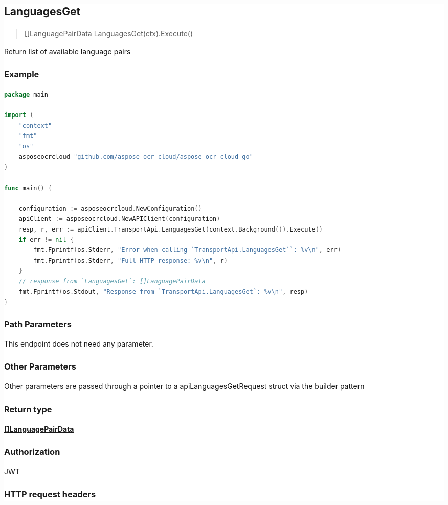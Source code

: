 
## LanguagesGet

> []LanguagePairData LanguagesGet(ctx).Execute()

Return list of available language pairs

### Example

```go
package main

import (
    "context"
    "fmt"
    "os"
    asposeocrcloud "github.com/aspose-ocr-cloud/aspose-ocr-cloud-go"
)

func main() {

    configuration := asposeocrcloud.NewConfiguration()
    apiClient := asposeocrcloud.NewAPIClient(configuration)
    resp, r, err := apiClient.TransportApi.LanguagesGet(context.Background()).Execute()
    if err != nil {
        fmt.Fprintf(os.Stderr, "Error when calling `TransportApi.LanguagesGet``: %v\n", err)
        fmt.Fprintf(os.Stderr, "Full HTTP response: %v\n", r)
    }
    // response from `LanguagesGet`: []LanguagePairData
    fmt.Fprintf(os.Stdout, "Response from `TransportApi.LanguagesGet`: %v\n", resp)
}
```

### Path Parameters

This endpoint does not need any parameter.

### Other Parameters

Other parameters are passed through a pointer to a apiLanguagesGetRequest struct via the builder pattern


### Return type

[**[]LanguagePairData**](LanguagePairData.md)

### Authorization

[JWT](../README.md#JWT)

### HTTP request headers

